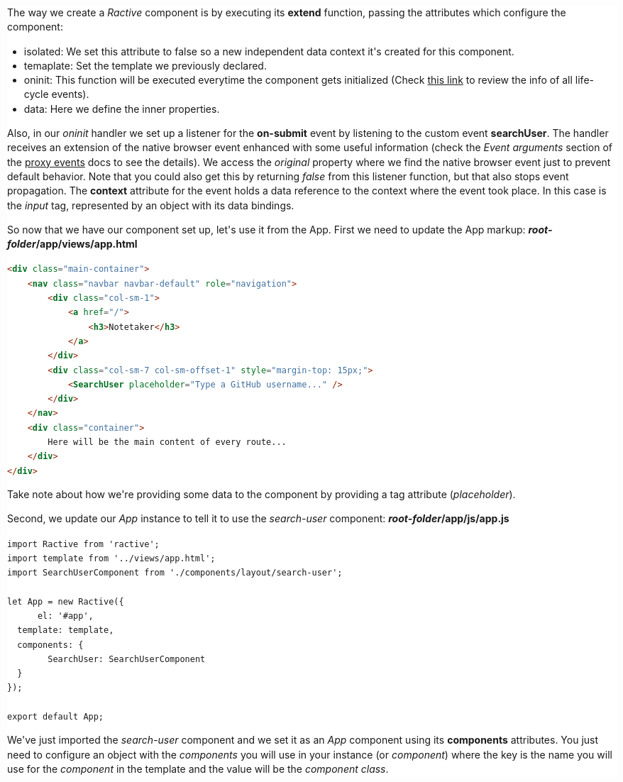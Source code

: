 The way we create a _Ractive_ component is by executing its **extend** function, passing the attributes which configure the component:

- isolated: We set this attribute to false so a new independent data context it's created for this component.
- temaplate: Set the template we previously declared.
- oninit: This function will be executed everytime the component gets initialized (Check [this link](http://docs.ractivejs.org/latest/lifecycle-events) to review the info of all life-cycle events).
- data: Here we define the inner properties.

Also, in our _oninit_ handler we set up a listener for the **on-submit** event by listening to the custom event **searchUser**.
The handler receives an extension of the native browser event enhanced with some useful information (check the _Event arguments_ section of the [proxy events](http://docs.ractivejs.org/latest/proxy-events) docs to see the details).
We access the _original_ property where we find the native browser event just to prevent default behavior. Note that you could also get this by returning _false_ from this listener function, but that also stops event propagation.
The **context** attribute for the event holds a data reference to the context where the event took place. In this case is the _input_ tag, represented by an object with its data bindings.

So now that we have our component set up, let's use it from the App.
First we need to update the App markup:
**_root-folder_/app/views/app.html**
```html
<div class="main-container">
	<nav class="navbar navbar-default" role="navigation">
		<div class="col-sm-1">
			<a href="/">
				<h3>Notetaker</h3>
			</a>
		</div>
		<div class="col-sm-7 col-sm-offset-1" style="margin-top: 15px;">
			<SearchUser placeholder="Type a GitHub username..." />
		</div>
	</nav>
	<div class="container">
		Here will be the main content of every route...
	</div>
</div>
```
Take note about how we're providing some data to the component by providing a tag attribute (_placeholder_).

Second, we update our _App_ instance to tell it to use the _search-user_ component:
**_root-folder_/app/js/app.js**
```language-javascript
import Ractive from 'ractive';
import template from '../views/app.html';
import SearchUserComponent from './components/layout/search-user';

let App = new Ractive({
	  el: '#app',
  template: template,
  components: {
	  	SearchUser: SearchUserComponent
  }
});

export default App;
```
We've just imported the _search-user_ component and we set it as an _App_ component using its **components** attributes. You just need to configure an object with the _components_ you will use in your instance (or _component_) where the key is the name you will use for the _component_ in the template and the value will be the _component class_.
